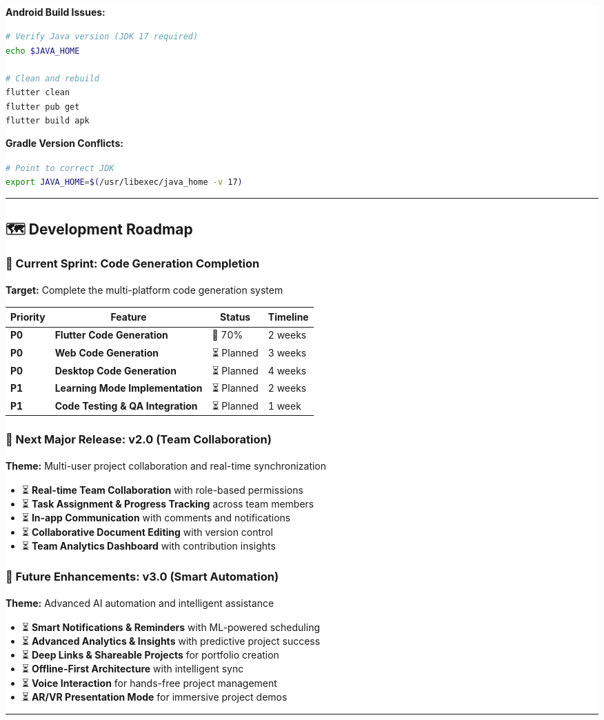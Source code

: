 **Android Build Issues:**
```bash
# Verify Java version (JDK 17 required)
echo $JAVA_HOME

# Clean and rebuild
flutter clean
flutter pub get
flutter build apk
```

**Gradle Version Conflicts:**
```bash
# Point to correct JDK
export JAVA_HOME=$(/usr/libexec/java_home -v 17)
```

---

## 🗺️ Development Roadmap

### **🏁 Current Sprint: Code Generation Completion**
**Target:** Complete the multi-platform code generation system

| Priority | Feature | Status | Timeline |
|----------|---------|--------|----------|
| **P0** | **Flutter Code Generation** | 🚧 70% | 2 weeks |
| **P0** | **Web Code Generation** | ⏳ Planned | 3 weeks |
| **P0** | **Desktop Code Generation** | ⏳ Planned | 4 weeks |
| **P1** | **Learning Mode Implementation** | ⏳ Planned | 2 weeks |
| **P1** | **Code Testing & QA Integration** | ⏳ Planned | 1 week |

### **🚀 Next Major Release: v2.0 (Team Collaboration)**
**Theme:** Multi-user project collaboration and real-time synchronization

- ⏳ **Real-time Team Collaboration** with role-based permissions
- ⏳ **Task Assignment & Progress Tracking** across team members
- ⏳ **In-app Communication** with comments and notifications
- ⏳ **Collaborative Document Editing** with version control
- ⏳ **Team Analytics Dashboard** with contribution insights

### **🔔 Future Enhancements: v3.0 (Smart Automation)**
**Theme:** Advanced AI automation and intelligent assistance

- ⏳ **Smart Notifications & Reminders** with ML-powered scheduling
- ⏳ **Advanced Analytics & Insights** with predictive project success
- ⏳ **Deep Links & Shareable Projects** for portfolio creation
- ⏳ **Offline-First Architecture** with intelligent sync
- ⏳ **Voice Interaction** for hands-free project management
- ⏳ **AR/VR Presentation Mode** for immersive project demos

---